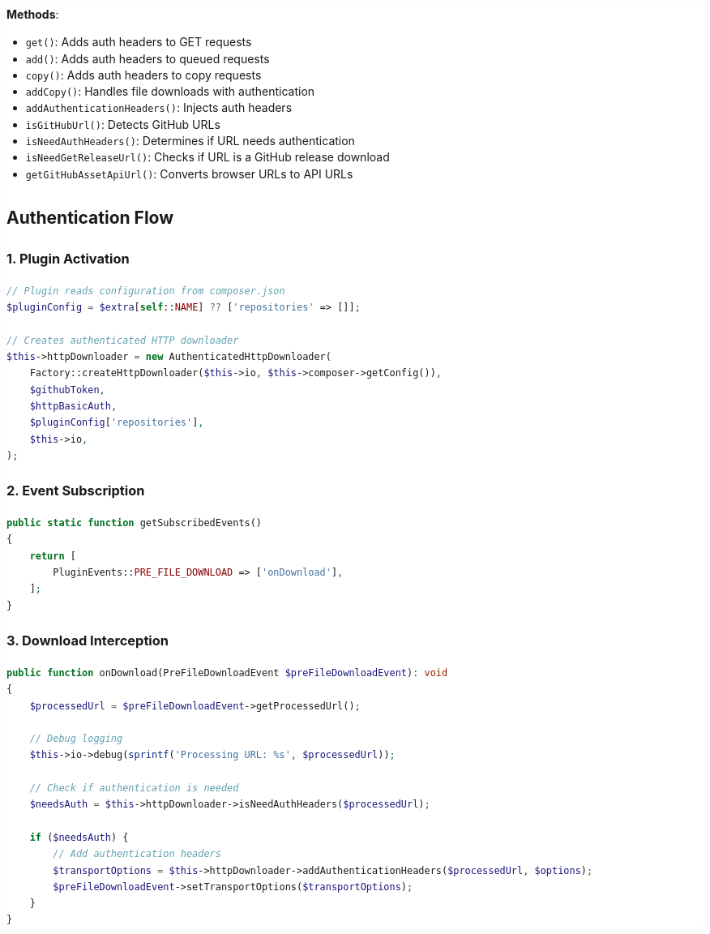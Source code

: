 **Methods**:
- `get()`: Adds auth headers to GET requests
- `add()`: Adds auth headers to queued requests
- `copy()`: Adds auth headers to copy requests
- `addCopy()`: Handles file downloads with authentication
- `addAuthenticationHeaders()`: Injects auth headers
- `isGitHubUrl()`: Detects GitHub URLs
- `isNeedAuthHeaders()`: Determines if URL needs authentication
- `isNeedGetReleaseUrl()`: Checks if URL is a GitHub release download
- `getGitHubAssetApiUrl()`: Converts browser URLs to API URLs

## Authentication Flow

### 1. Plugin Activation
```php
// Plugin reads configuration from composer.json
$pluginConfig = $extra[self::NAME] ?? ['repositories' => []];

// Creates authenticated HTTP downloader
$this->httpDownloader = new AuthenticatedHttpDownloader(
    Factory::createHttpDownloader($this->io, $this->composer->getConfig()),
    $githubToken,
    $httpBasicAuth,
    $pluginConfig['repositories'],
    $this->io,
);
```

### 2. Event Subscription
```php
public static function getSubscribedEvents()
{
    return [
        PluginEvents::PRE_FILE_DOWNLOAD => ['onDownload'],
    ];
}
```

### 3. Download Interception
```php
public function onDownload(PreFileDownloadEvent $preFileDownloadEvent): void
{
    $processedUrl = $preFileDownloadEvent->getProcessedUrl();
    
    // Debug logging
    $this->io->debug(sprintf('Processing URL: %s', $processedUrl));
    
    // Check if authentication is needed
    $needsAuth = $this->httpDownloader->isNeedAuthHeaders($processedUrl);
    
    if ($needsAuth) {
        // Add authentication headers
        $transportOptions = $this->httpDownloader->addAuthenticationHeaders($processedUrl, $options);
        $preFileDownloadEvent->setTransportOptions($transportOptions);
    }
}
```
